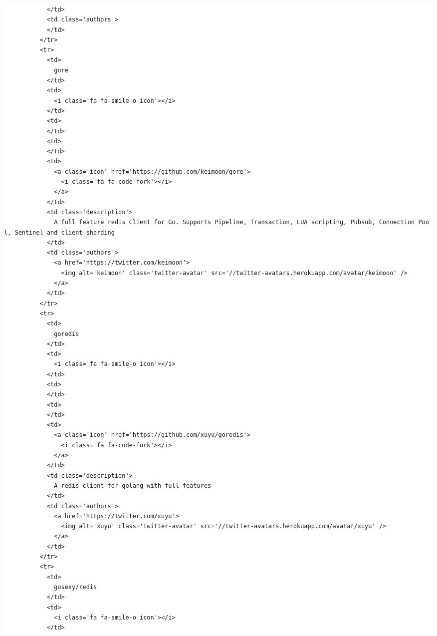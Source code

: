                 </td>
                <td class='authors'>
                </td>
              </tr>
              <tr>
                <td>
                  gore
                </td>
                <td>
                  <i class='fa fa-smile-o icon'></i>
                </td>
                <td>
                </td>
                <td>
                </td>
                <td>
                  <a class='icon' href='https://github.com/keimoon/gore'>
                    <i class='fa fa-code-fork'></i>
                  </a>
                </td>
                <td class='description'>
                  A full feature redis Client for Go. Supports Pipeline, Transaction, LUA scripting, Pubsub, Connection Pool, Sentinel and client sharding
                </td>
                <td class='authors'>
                  <a href='https://twitter.com/keimoon'>
                    <img alt='keimoon' class='twitter-avatar' src='//twitter-avatars.herokuapp.com/avatar/keimoon' />
                  </a>
                </td>
              </tr>
              <tr>
                <td>
                  goredis
                </td>
                <td>
                  <i class='fa fa-smile-o icon'></i>
                </td>
                <td>
                </td>
                <td>
                </td>
                <td>
                  <a class='icon' href='https://github.com/xuyu/goredis'>
                    <i class='fa fa-code-fork'></i>
                  </a>
                </td>
                <td class='description'>
                  A redis client for golang with full features
                </td>
                <td class='authors'>
                  <a href='https://twitter.com/xuyu'>
                    <img alt='xuyu' class='twitter-avatar' src='//twitter-avatars.herokuapp.com/avatar/xuyu' />
                  </a>
                </td>
              </tr>
              <tr>
                <td>
                  gosexy/redis
                </td>
                <td>
                  <i class='fa fa-smile-o icon'></i>
                </td>